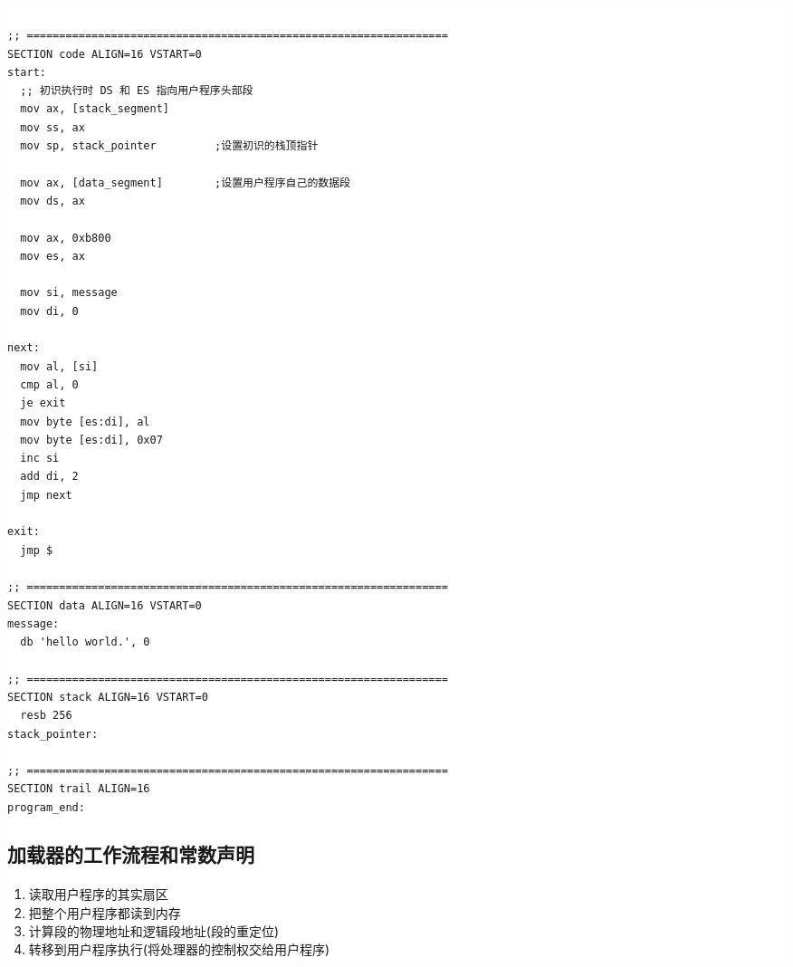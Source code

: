 ``` assembly

;; =================================================================
SECTION code ALIGN=16 VSTART=0
start:
  ;; 初识执行时 DS 和 ES 指向用户程序头部段
  mov ax, [stack_segment]
  mov ss, ax
  mov sp, stack_pointer         ;设置初识的栈顶指针

  mov ax, [data_segment]        ;设置用户程序自己的数据段
  mov ds, ax

  mov ax, 0xb800
  mov es, ax

  mov si, message
  mov di, 0

next:
  mov al, [si]
  cmp al, 0
  je exit
  mov byte [es:di], al
  mov byte [es:di], 0x07
  inc si
  add di, 2
  jmp next

exit:
  jmp $

;; =================================================================
SECTION data ALIGN=16 VSTART=0
message:
  db 'hello world.', 0

;; =================================================================
SECTION stack ALIGN=16 VSTART=0
  resb 256
stack_pointer:

;; =================================================================
SECTION trail ALIGN=16
program_end:

```

## 加载器的工作流程和常数声明

1. 读取用户程序的其实扇区
2. 把整个用户程序都读到内存
3. 计算段的物理地址和逻辑段地址(段的重定位)
4. 转移到用户程序执行(将处理器的控制权交给用户程序)

